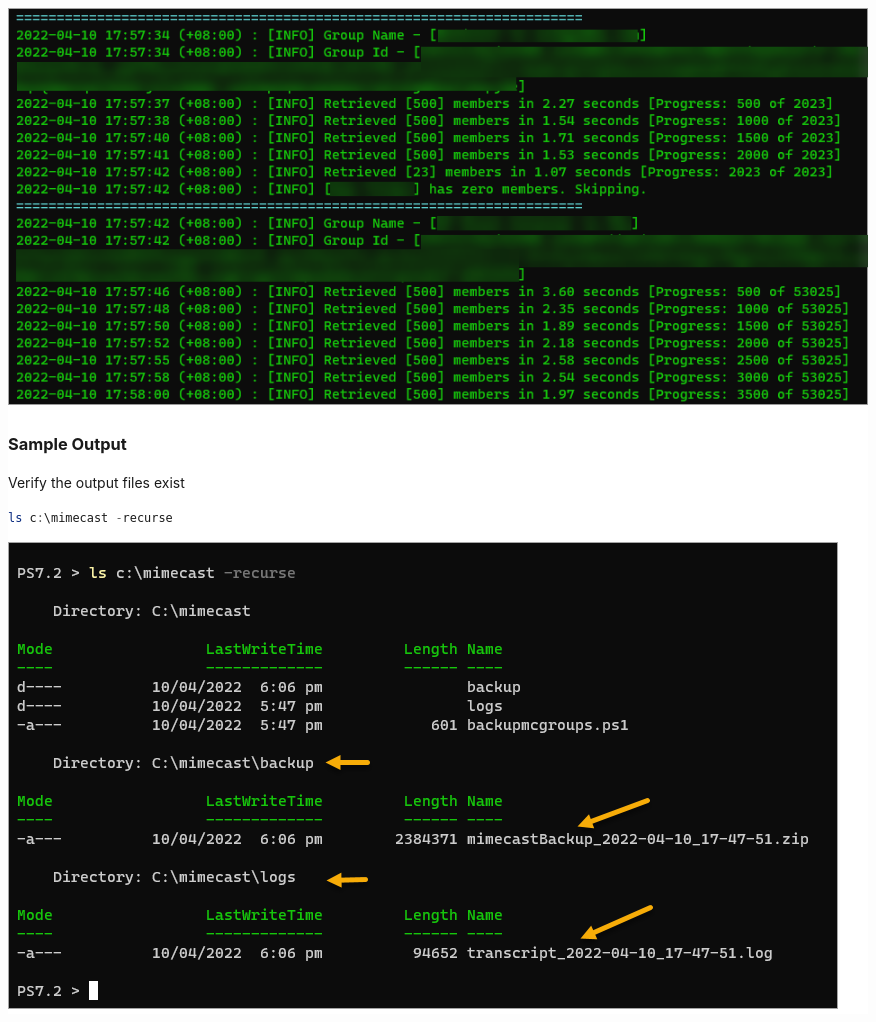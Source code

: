 ![Backup Members](../../images/backup_run_example_2.png)

### Sample Output

Verify the output files exist

```powershell
ls c:\mimecast -recurse
```

![backup output files](../../images/backup_output_files.png)
